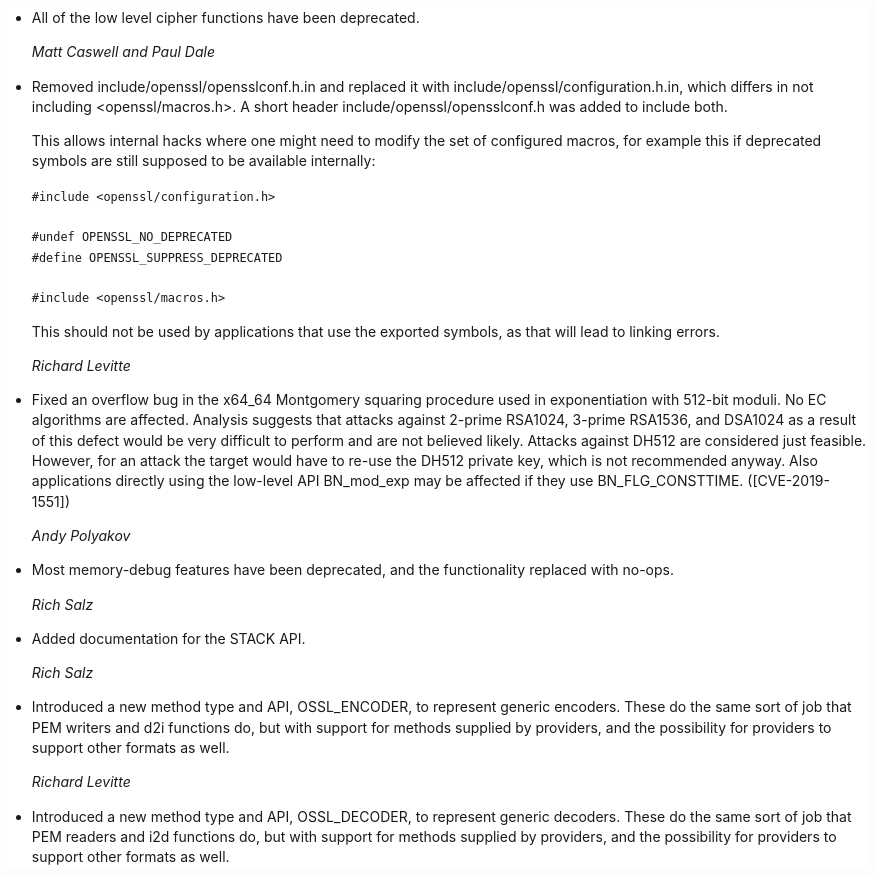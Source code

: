  * All of the low level cipher functions have been deprecated.

   *Matt Caswell and Paul Dale*

 * Removed include/openssl/opensslconf.h.in and replaced it with
   include/openssl/configuration.h.in, which differs in not including
   <openssl/macros.h>.  A short header include/openssl/opensslconf.h
   was added to include both.

   This allows internal hacks where one might need to modify the set
   of configured macros, for example this if deprecated symbols are
   still supposed to be available internally:

       #include <openssl/configuration.h>

       #undef OPENSSL_NO_DEPRECATED
       #define OPENSSL_SUPPRESS_DEPRECATED

       #include <openssl/macros.h>

   This should not be used by applications that use the exported
   symbols, as that will lead to linking errors.

   *Richard Levitte*

 * Fixed an overflow bug in the x64_64 Montgomery squaring procedure
   used in exponentiation with 512-bit moduli. No EC algorithms are
   affected. Analysis suggests that attacks against 2-prime RSA1024,
   3-prime RSA1536, and DSA1024 as a result of this defect would be very
   difficult to perform and are not believed likely. Attacks against DH512
   are considered just feasible. However, for an attack the target would
   have to re-use the DH512 private key, which is not recommended anyway.
   Also applications directly using the low-level API BN_mod_exp may be
   affected if they use BN_FLG_CONSTTIME.
   ([CVE-2019-1551])

   *Andy Polyakov*

 * Most memory-debug features have been deprecated, and the functionality
   replaced with no-ops.

   *Rich Salz*

 * Added documentation for the STACK API.

   *Rich Salz*

 * Introduced a new method type and API, OSSL_ENCODER, to represent
   generic encoders.  These do the same sort of job that PEM writers
   and d2i functions do, but with support for methods supplied by
   providers, and the possibility for providers to support other
   formats as well.

   *Richard Levitte*

 * Introduced a new method type and API, OSSL_DECODER, to represent
   generic decoders.  These do the same sort of job that PEM readers
   and i2d functions do, but with support for methods supplied by
   providers, and the possibility for providers to support other
   formats as well.


  [log]: https://github.com/openssl/openssl/commits/
[Migration guide]: https://github.com/openssl/openssl/tree/master/doc/man7/migration_guide.pod